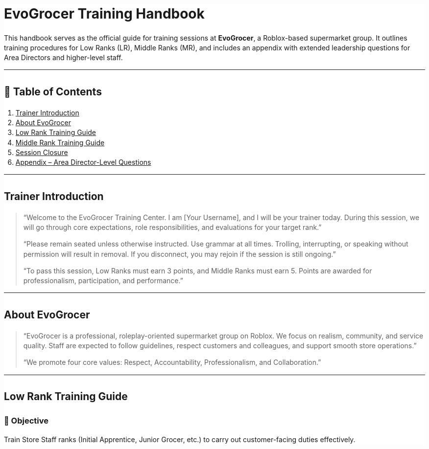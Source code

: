 # EvoGrocer Training Handbook

This handbook serves as the official guide for training sessions at **EvoGrocer**, a Roblox-based supermarket group. It outlines training procedures for Low Ranks (LR), Middle Ranks (MR), and includes an appendix with extended leadership questions for Area Directors and higher-level staff.

---

## 📘 Table of Contents

1. [Trainer Introduction](#trainer-introduction)  
2. [About EvoGrocer](#about-evogrocer)  
3. [Low Rank Training Guide](#low-rank-training-guide)  
4. [Middle Rank Training Guide](#middle-rank-training-guide)  
5. [Session Closure](#session-closure)  
6. [Appendix – Area Director-Level Questions](#appendix--area-director-level-questions)

---

## Trainer Introduction

> “Welcome to the EvoGrocer Training Center. I am [Your Username], and I will be your trainer today. During this session, we will go through core expectations, role responsibilities, and evaluations for your target rank.”  
>
> “Please remain seated unless otherwise instructed. Use grammar at all times. Trolling, interrupting, or speaking without permission will result in removal. If you disconnect, you may rejoin if the session is still ongoing.”  
>
> “To pass this session, Low Ranks must earn 3 points, and Middle Ranks must earn 5. Points are awarded for professionalism, participation, and performance.”

---

## About EvoGrocer

> “EvoGrocer is a professional, roleplay-oriented supermarket group on Roblox. We focus on realism, community, and service quality. Staff are expected to follow guidelines, respect customers and colleagues, and support smooth store operations.”  
>
> “We promote four core values: Respect, Accountability, Professionalism, and Collaboration.”

---

## Low Rank Training Guide

### 🎯 Objective

Train Store Staff ranks (Initial Apprentice, Junior Grocer, etc.) to carry out customer-facing duties effectively.
